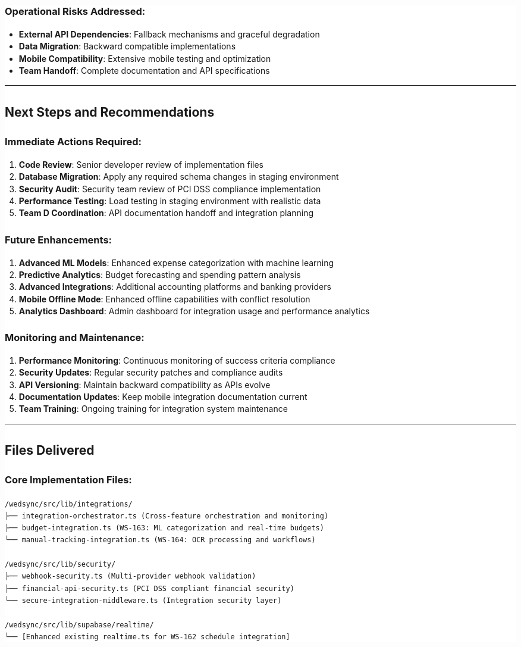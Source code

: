 ### Operational Risks Addressed:
- **External API Dependencies**: Fallback mechanisms and graceful degradation
- **Data Migration**: Backward compatible implementations
- **Mobile Compatibility**: Extensive mobile testing and optimization
- **Team Handoff**: Complete documentation and API specifications

---

## Next Steps and Recommendations

### Immediate Actions Required:
1. **Code Review**: Senior developer review of implementation files
2. **Database Migration**: Apply any required schema changes in staging environment
3. **Security Audit**: Security team review of PCI DSS compliance implementation  
4. **Performance Testing**: Load testing in staging environment with realistic data
5. **Team D Coordination**: API documentation handoff and integration planning

### Future Enhancements:
1. **Advanced ML Models**: Enhanced expense categorization with machine learning
2. **Predictive Analytics**: Budget forecasting and spending pattern analysis
3. **Advanced Integrations**: Additional accounting platforms and banking providers
4. **Mobile Offline Mode**: Enhanced offline capabilities with conflict resolution
5. **Analytics Dashboard**: Admin dashboard for integration usage and performance analytics

### Monitoring and Maintenance:
1. **Performance Monitoring**: Continuous monitoring of success criteria compliance
2. **Security Updates**: Regular security patches and compliance audits
3. **API Versioning**: Maintain backward compatibility as APIs evolve
4. **Documentation Updates**: Keep mobile integration documentation current
5. **Team Training**: Ongoing training for integration system maintenance

---

## Files Delivered

### Core Implementation Files:
```
/wedsync/src/lib/integrations/
├── integration-orchestrator.ts (Cross-feature orchestration and monitoring)
├── budget-integration.ts (WS-163: ML categorization and real-time budgets)
└── manual-tracking-integration.ts (WS-164: OCR processing and workflows)

/wedsync/src/lib/security/
├── webhook-security.ts (Multi-provider webhook validation)
├── financial-api-security.ts (PCI DSS compliant financial security)
└── secure-integration-middleware.ts (Integration security layer)

/wedsync/src/lib/supabase/realtime/
└── [Enhanced existing realtime.ts for WS-162 schedule integration]
```
